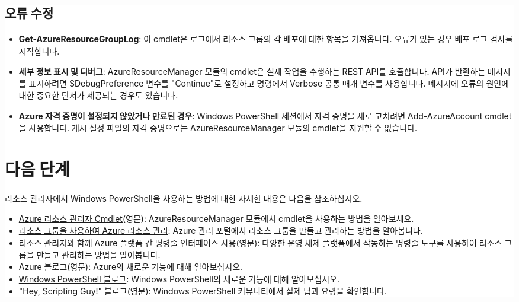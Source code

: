 ## 오류 수정

-   **Get-AzureResourceGroupLog**: 이 cmdlet은 로그에서 리소스 그룹의 각 배포에 대한 항목을 가져옵니다. 오류가 있는 경우 배포 로그 검사를 시작합니다.

-   **세부 정보 표시 및 디버그**: AzureResourceManager 모듈의 cmdlet은 실제 작업을 수행하는 REST API를 호출합니다. API가 반환하는 메시지를 표시하려면 $DebugPreference 변수를 "Continue"로 설정하고 명령에서 Verbose 공통 매개 변수를 사용합니다. 메시지에 오류의 원인에 대한 중요한 단서가 제공되는 경우도 있습니다.

-   **Azure 자격 증명이 설정되지 않았거나 만료된 경우**: Windows PowerShell 세션에서 자격 증명을 새로 고치려면 Add-AzureAccount cmdlet을 사용합니다. 게시 설정 파일의 자격 증명으로는 AzureResourceManager 모듈의 cmdlet을 지원할 수 없습니다.

# <span id="next"></span></a>다음 단계

리소스 관리자에서 Windows PowerShell을 사용하는 방법에 대한 자세한 내용은 다음을 참조하십시오.

-   [Azure 리소스 관리자 Cmdlet][1](영문): AzureResourceManager 모듈에서 cmdlet을 사용하는 방법을 알아보세요.
-   [리소스 그룹을 사용하여 Azure 리소스 관리][리소스 그룹을 사용하여 Azure 리소스 관리]: Azure 관리 포털에서 리소스 그룹을 만들고 관리하는 방법을 알아봅니다.
-   [리소스 관리자와 함께 Azure 플랫폼 간 명령줄 인터페이스 사용][리소스 관리자와 함께 Azure 플랫폼 간 명령줄 인터페이스 사용](영문): 다양한 운영 체제 플랫폼에서 작동하는 명령줄 도구를 사용하여 리소스 그룹을 만들고 관리하는 방법을 알아봅니다.
-   [Azure 블로그][Azure 블로그](영문): Azure의 새로운 기능에 대해 알아보십시오.
-   [Windows PowerShell 블로그][Windows PowerShell 블로그]: Windows PowerShell의 새로운 기능에 대해 알아보십시오.
-   ["Hey, Scripting Guy!" 블로그]["Hey, Scripting Guy!" 블로그](영문): Windows PowerShell 커뮤니티에서 실제 팁과 요령을 확인합니다.

  [Windows Management Framework 3.0]: http://www.microsoft.com/ko-KR/download/details.aspx?id=34595
  [Windows Management Framework 4.0]: http://www.microsoft.com/ko-KR/download/details.aspx?id=40855
  [Azure PowerShell 설치 및 구성 방법]: http://www.windowsazure.com/ko-KR/documentation/articles/install-configure-powershell/
  [Windows PowerShell 시작]: http://technet.microsoft.com/library/hh857337.aspx
  [Azure Powershell 모듈 정보]: #about
  [리소스 그룹 만들기]: #create
  [리소스 그룹 관리]: #manage
  [리소스 그룹 문제 해결]: #troubleshoot
  [다음 단계]: #next
  [ACS 서비스 관리 Cmdlet]: http://msdn.microsoft.com/library/jj152841.aspx
  [Azure 리소스 관리자 Cmdlet]: http://go.microsoft.com/fwlink/?LinkID=394765
  [Azure 프로필 Cmdlet]: http://go.microsoft.com/fwlink/?LinkID=394766
  [Switch-AzureMode]: http://go.microsoft.com/fwlink/?LinkID=394398
  [1]: http://go.microsoft.com/fwlink/?LinkID=394765&clcid=0x409
  [리소스 그룹을 사용하여 Azure 리소스 관리]: http://azure.microsoft.com/documentation/articles/azure-preview-portal-using-resource-groups
  [리소스 관리자와 함께 Azure 플랫폼 간 명령줄 인터페이스 사용]: http://www.windowsazure.com/ko-KR/documentation/articles/xplat-cli-azure-resource-manager/
  [Azure 블로그]: http://blogs.msdn.com/windowsazure
  [Windows PowerShell 블로그]: http://blogs.msdn.com/powershell
  ["Hey, Scripting Guy!" 블로그]: http://blogs.technet.com/b/heyscriptingguy/

 
